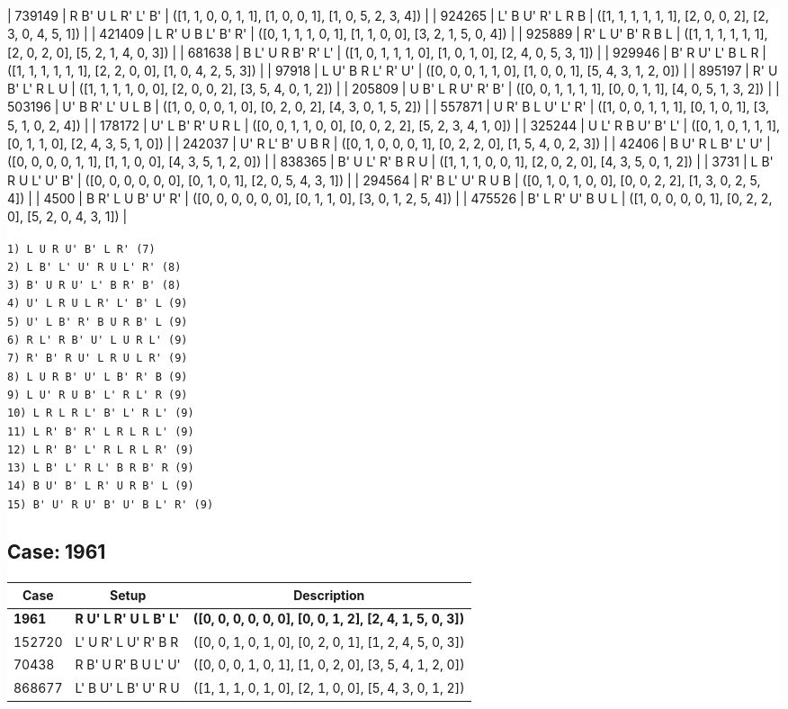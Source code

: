 | 739149 | R B' U L R' L' B' | ([1, 1, 0, 0, 1, 1], [1, 0, 0, 1], [1, 0, 5, 2, 3, 4]) |
| 924265 | L' B U' R' L R B | ([1, 1, 1, 1, 1, 1], [2, 0, 0, 2], [2, 3, 0, 4, 5, 1]) |
| 421409 | L R' U B L' B' R' | ([0, 1, 1, 1, 0, 1], [1, 1, 0, 0], [3, 2, 1, 5, 0, 4]) |
| 925889 | R' L U' B' R B L | ([1, 1, 1, 1, 1, 1], [2, 0, 2, 0], [5, 2, 1, 4, 0, 3]) |
| 681638 | B L' U R B' R' L' | ([1, 0, 1, 1, 1, 0], [1, 0, 1, 0], [2, 4, 0, 5, 3, 1]) |
| 929946 | B' R U' L' B L R | ([1, 1, 1, 1, 1, 1], [2, 2, 0, 0], [1, 0, 4, 2, 5, 3]) |
| 97918 | L U' B R L' R' U' | ([0, 0, 0, 1, 1, 0], [1, 0, 0, 1], [5, 4, 3, 1, 2, 0]) |
| 895197 | R' U B' L' R L U | ([1, 1, 1, 1, 0, 0], [2, 0, 0, 2], [3, 5, 4, 0, 1, 2]) |
| 205809 | U B' L R U' R' B' | ([0, 0, 1, 1, 1, 1], [0, 0, 1, 1], [4, 0, 5, 1, 3, 2]) |
| 503196 | U' B R' L' U L B | ([1, 0, 0, 0, 1, 0], [0, 2, 0, 2], [4, 3, 0, 1, 5, 2]) |
| 557871 | U R' B L U' L' R' | ([1, 0, 0, 1, 1, 1], [0, 1, 0, 1], [3, 5, 1, 0, 2, 4]) |
| 178172 | U' L B' R' U R L | ([0, 0, 1, 1, 0, 0], [0, 0, 2, 2], [5, 2, 3, 4, 1, 0]) |
| 325244 | U L' R B U' B' L' | ([0, 1, 0, 1, 1, 1], [0, 1, 1, 0], [2, 4, 3, 5, 1, 0]) |
| 242037 | U' R L' B' U B R | ([0, 1, 0, 0, 0, 1], [0, 2, 2, 0], [1, 5, 4, 0, 2, 3]) |
| 42406 | B U' R L B' L' U' | ([0, 0, 0, 0, 1, 1], [1, 1, 0, 0], [4, 3, 5, 1, 2, 0]) |
| 838365 | B' U L' R' B R U | ([1, 1, 1, 0, 0, 1], [2, 0, 2, 0], [4, 3, 5, 0, 1, 2]) |
| 3731 | L B' R U L' U' B' | ([0, 0, 0, 0, 0, 0], [0, 1, 0, 1], [2, 0, 5, 4, 3, 1]) |
| 294564 | R' B L' U' R U B | ([0, 1, 0, 1, 0, 0], [0, 0, 2, 2], [1, 3, 0, 2, 5, 4]) |
| 4500 | B R' L U B' U' R' | ([0, 0, 0, 0, 0, 0], [0, 1, 1, 0], [3, 0, 1, 2, 5, 4]) |
| 475526 | B' L R' U' B U L | ([1, 0, 0, 0, 0, 1], [0, 2, 2, 0], [5, 2, 0, 4, 3, 1]) |


```
1) L U R U' B' L R' (7)
2) L B' L' U' R U L' R' (8)
3) B' U R U' L' B R' B' (8)
4) U' L R U L R' L' B' L (9)
5) U' L B' R' B U R B' L (9)
6) R L' R B' U' L U R L' (9)
7) R' B' R U' L R U L R' (9)
8) L U R B' U' L B' R' B (9)
9) L U' R U B' L' R L' R (9)
10) L R L R L' B' L' R L' (9)
11) L R' B' R' L R L R L' (9)
12) L R' B' L' R L R L R' (9)
13) L B' L' R L' B R B' R (9)
14) B U' B' L R' U R B' L (9)
15) B' U' R U' B' U' B L' R' (9)
```
## Case: 1961
| Case | Setup | Description |
| ---- | ----- | ----------- |
| **1961** | **R U' L R' U L B' L'** | **([0, 0, 0, 0, 0, 0], [0, 0, 1, 2], [2, 4, 1, 5, 0, 3])** |
| 152720 | L' U R' L U' R' B R | ([0, 0, 1, 0, 1, 0], [0, 2, 0, 1], [1, 2, 4, 5, 0, 3]) |
| 70438 | R B' U R' B U L' U' | ([0, 0, 0, 1, 0, 1], [1, 0, 2, 0], [3, 5, 4, 1, 2, 0]) |
| 868677 | L' B U' L B' U' R U | ([1, 1, 1, 0, 1, 0], [2, 1, 0, 0], [5, 4, 3, 0, 1, 2]) |